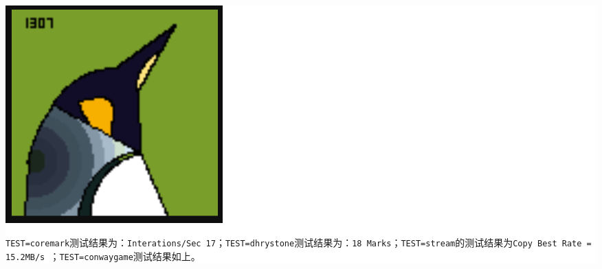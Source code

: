 <img src="img/board-paint.png" style="zoom:50%;" />

`TEST=coremark`测试结果为：`Interations/Sec 17`；`TEST=dhrystone`测试结果为：`18 Marks`；`TEST=stream`的测试结果为`Copy Best Rate = 15.2MB/s `；`TEST=conwaygame`测试结果如上。

